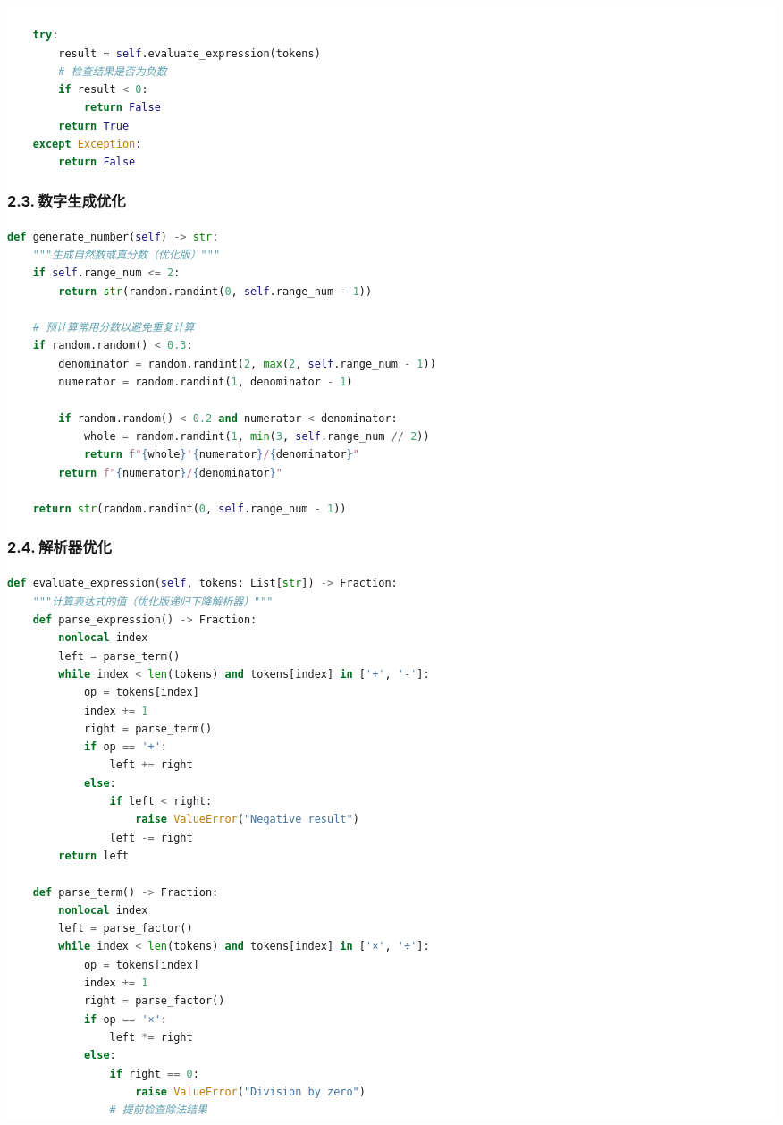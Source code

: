 ```python
    
    try:
        result = self.evaluate_expression(tokens)
        # 检查结果是否为负数
        if result < 0:
            return False
        return True
    except Exception:
        return False
```

### 2.3. 数字生成优化
```python
def generate_number(self) -> str:
    """生成自然数或真分数（优化版）"""
    if self.range_num <= 2:
        return str(random.randint(0, self.range_num - 1))
    
    # 预计算常用分数以避免重复计算
    if random.random() < 0.3:
        denominator = random.randint(2, max(2, self.range_num - 1))
        numerator = random.randint(1, denominator - 1)
        
        if random.random() < 0.2 and numerator < denominator:
            whole = random.randint(1, min(3, self.range_num // 2))
            return f"{whole}'{numerator}/{denominator}"
        return f"{numerator}/{denominator}"
    
    return str(random.randint(0, self.range_num - 1))
```

### 2.4. 解析器优化
```python
def evaluate_expression(self, tokens: List[str]) -> Fraction:
    """计算表达式的值（优化版递归下降解析器）"""
    def parse_expression() -> Fraction:
        nonlocal index
        left = parse_term()
        while index < len(tokens) and tokens[index] in ['+', '-']:
            op = tokens[index]
            index += 1
            right = parse_term()
            if op == '+':
                left += right
            else:
                if left < right:
                    raise ValueError("Negative result")
                left -= right
        return left

    def parse_term() -> Fraction:
        nonlocal index
        left = parse_factor()
        while index < len(tokens) and tokens[index] in ['×', '÷']:
            op = tokens[index]
            index += 1
            right = parse_factor()
            if op == '×':
                left *= right
            else:
                if right == 0:
                    raise ValueError("Division by zero")
                # 提前检查除法结果
```